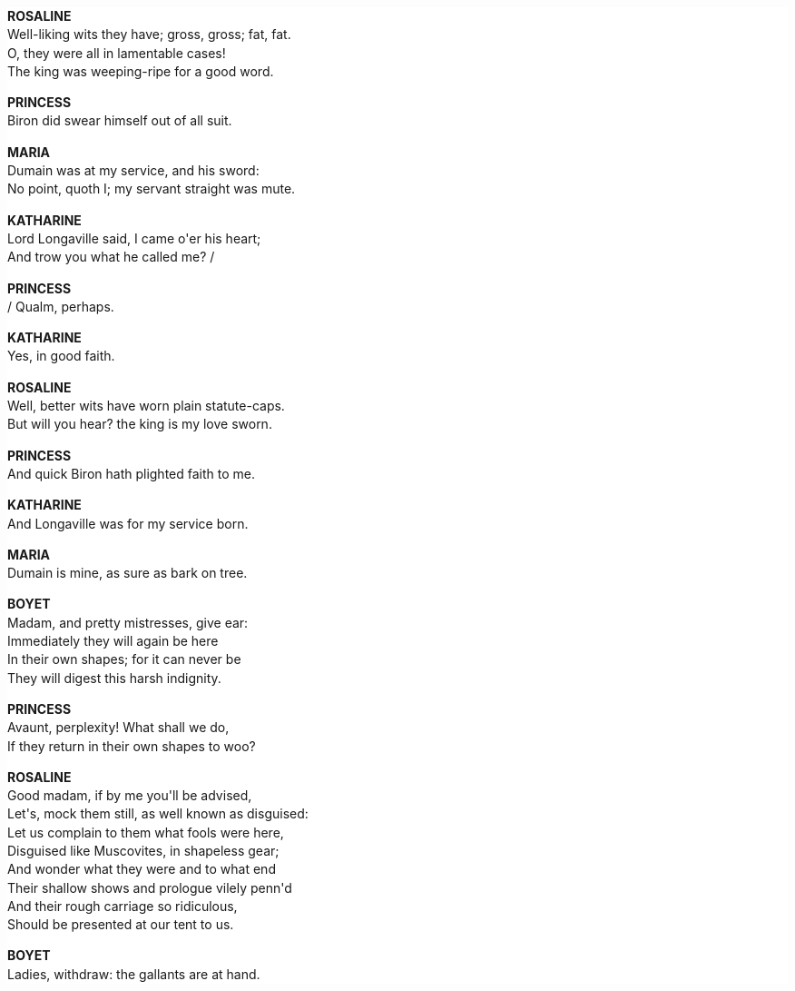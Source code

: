**ROSALINE**  
Well-liking wits they have; gross, gross; fat, fat.  
O, they were all in lamentable cases!  
The king was weeping-ripe for a good word.

**PRINCESS**  
Biron did swear himself out of all suit.

**MARIA**  
Dumain was at my service, and his sword:  
No point, quoth I; my servant straight was mute.

**KATHARINE**  
Lord Longaville said, I came o'er his heart;  
And trow you what he called me? /

**PRINCESS**  
/ Qualm, perhaps.

**KATHARINE**  
Yes, in good faith.

**ROSALINE**  
Well, better wits have worn plain statute-caps.  
But will you hear? the king is my love sworn.

**PRINCESS**  
And quick Biron hath plighted faith to me.

**KATHARINE**  
And Longaville was for my service born.

**MARIA**  
Dumain is mine, as sure as bark on tree.

**BOYET**  
Madam, and pretty mistresses, give ear:  
Immediately they will again be here  
In their own shapes; for it can never be  
They will digest this harsh indignity.

**PRINCESS**  
Avaunt, perplexity! What shall we do,  
If they return in their own shapes to woo?

**ROSALINE**  
Good madam, if by me you'll be advised,  
Let's, mock them still, as well known as disguised:  
Let us complain to them what fools were here,  
Disguised like Muscovites, in shapeless gear;  
And wonder what they were and to what end  
Their shallow shows and prologue vilely penn'd  
And their rough carriage so ridiculous,  
Should be presented at our tent to us.

**BOYET**  
Ladies, withdraw: the gallants are at hand.
